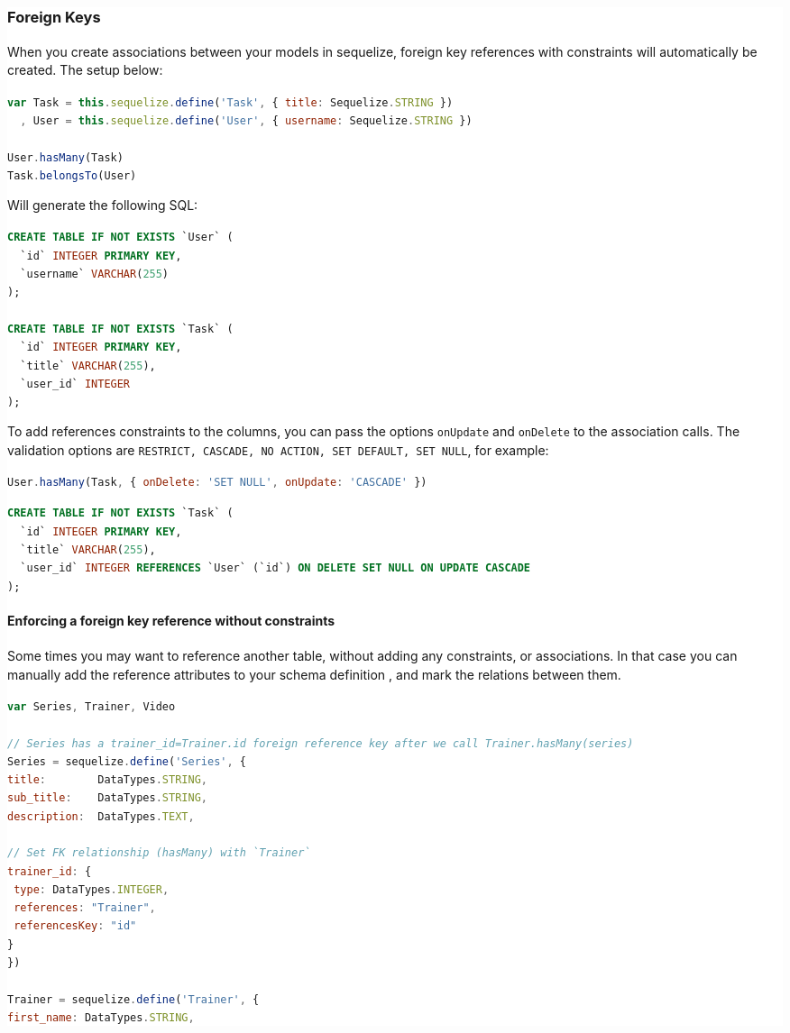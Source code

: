 ### Foreign Keys

When you create associations between your models in sequelize, foreign key references with constraints will automatically be created. The setup below:
  
```js  
var Task = this.sequelize.define('Task', { title: Sequelize.STRING })
  , User = this.sequelize.define('User', { username: Sequelize.STRING })
 
User.hasMany(Task)
Task.belongsTo(User)
```

Will generate the following SQL:

```sql    
CREATE TABLE IF NOT EXISTS `User` (
  `id` INTEGER PRIMARY KEY, 
  `username` VARCHAR(255)
);
 
CREATE TABLE IF NOT EXISTS `Task` (
  `id` INTEGER PRIMARY KEY, 
  `title` VARCHAR(255), 
  `user_id` INTEGER
);
```

To add references constraints to the columns, you can pass the options `onUpdate` and `onDelete` to the association calls. The validation options are `RESTRICT, CASCADE, NO ACTION, SET DEFAULT, SET NULL`, for example:
    
```js
User.hasMany(Task, { onDelete: 'SET NULL', onUpdate: 'CASCADE' })
```

```sql
CREATE TABLE IF NOT EXISTS `Task` (
  `id` INTEGER PRIMARY KEY, 
  `title` VARCHAR(255), 
  `user_id` INTEGER REFERENCES `User` (`id`) ON DELETE SET NULL ON UPDATE CASCADE
);
```

#### Enforcing a foreign key reference without constraints

Some times you may want to reference another table, without adding any constraints, or associations. In that case you can manually add the reference attributes to your schema definition
, and mark the relations between them.
   
   ```js 
var Series, Trainer, Video
 
// Series has a trainer_id=Trainer.id foreign reference key after we call Trainer.hasMany(series)
Series = sequelize.define('Series', {
  title:        DataTypes.STRING,
  sub_title:    DataTypes.STRING,
  description:  DataTypes.TEXT,
 
  // Set FK relationship (hasMany) with `Trainer`
  trainer_id: {
    type: DataTypes.INTEGER,
    references: "Trainer",
    referencesKey: "id"
  }
})
 
Trainer = sequelize.define('Trainer', {
  first_name: DataTypes.STRING,
   ```
